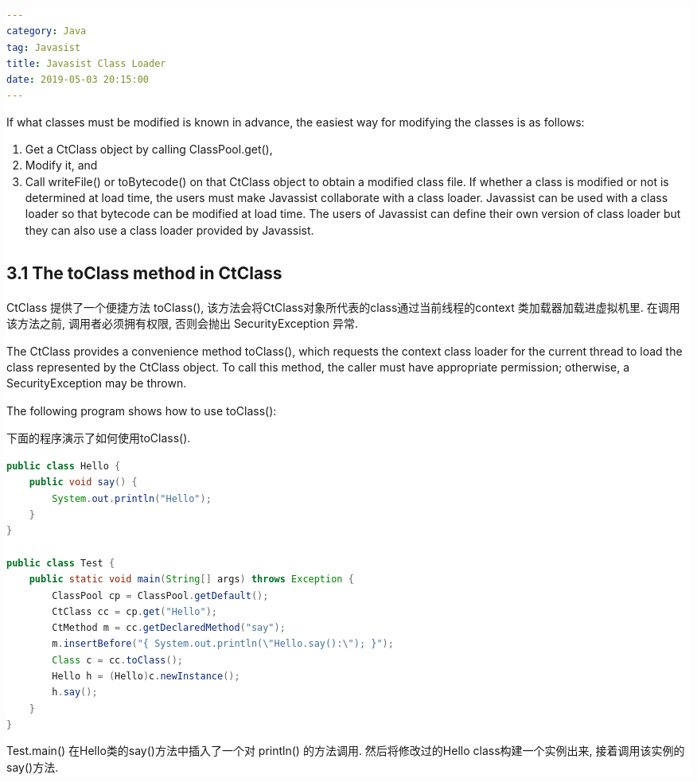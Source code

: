 ```yaml
---
category: Java
tag: Javasist
title: Javasist Class Loader
date: 2019-05-03 20:15:00
---
```


If what classes must be modified is known in advance, the easiest way for modifying the classes is as follows:

1. Get a CtClass object by calling ClassPool.get(),
2. Modify it, and
3. Call writeFile() or toBytecode() on that CtClass object to obtain a modified class file.
If whether a class is modified or not is determined at load time, the users must make Javassist collaborate with a class loader. Javassist can be used with a class loader so that bytecode can be modified at load time. The users of Javassist can define their own version of class loader but they can also use a class loader provided by Javassist.



## 3.1 The toClass method in CtClass

CtClass 提供了一个便捷方法 toClass(), 该方法会将CtClass对象所代表的class通过当前线程的context 类加载器加载进虚拟机里. 在调用该方法之前, 调用者必须拥有权限, 否则会抛出 SecurityException 异常.

The CtClass provides a convenience method toClass(), which requests the context class loader for the current thread to load the class represented by the CtClass object. To call this method, the caller must have appropriate permission; otherwise, a SecurityException may be thrown.

The following program shows how to use toClass():

下面的程序演示了如何使用toClass().
```java
public class Hello {
    public void say() {
        System.out.println("Hello");
    }
}

public class Test {
    public static void main(String[] args) throws Exception {
        ClassPool cp = ClassPool.getDefault();
        CtClass cc = cp.get("Hello");
        CtMethod m = cc.getDeclaredMethod("say");
        m.insertBefore("{ System.out.println(\"Hello.say():\"); }");
        Class c = cc.toClass();
        Hello h = (Hello)c.newInstance();
        h.say();
    }
}
```

Test.main() 在Hello类的say()方法中插入了一个对 println() 的方法调用. 然后将修改过的Hello class构建一个实例出来, 接着调用该实例的say()方法.
